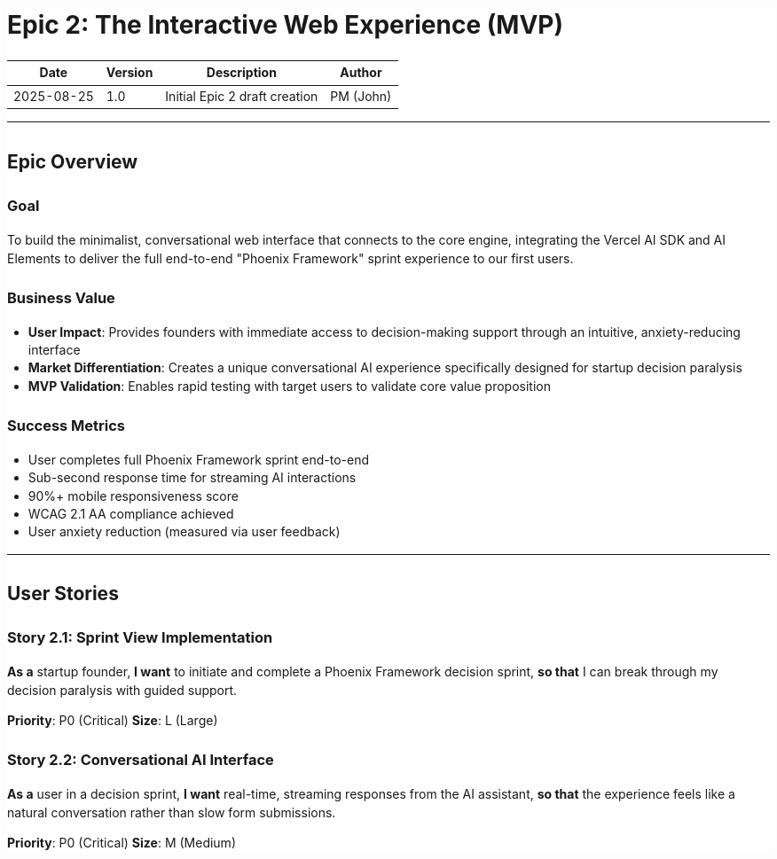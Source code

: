 # Epic 2: The Interactive Web Experience (MVP)

| Date | Version | Description | Author |
| --- | --- | --- | --- |
| 2025-08-25 | 1.0 | Initial Epic 2 draft creation | PM (John) |

---

## Epic Overview

### Goal
To build the minimalist, conversational web interface that connects to the core engine, integrating the Vercel AI SDK and AI Elements to deliver the full end-to-end "Phoenix Framework" sprint experience to our first users.

### Business Value
- **User Impact**: Provides founders with immediate access to decision-making support through an intuitive, anxiety-reducing interface
- **Market Differentiation**: Creates a unique conversational AI experience specifically designed for startup decision paralysis
- **MVP Validation**: Enables rapid testing with target users to validate core value proposition

### Success Metrics
- User completes full Phoenix Framework sprint end-to-end
- Sub-second response time for streaming AI interactions
- 90%+ mobile responsiveness score
- WCAG 2.1 AA compliance achieved
- User anxiety reduction (measured via user feedback)

---

## User Stories

### Story 2.1: Sprint View Implementation
**As a** startup founder,
**I want** to initiate and complete a Phoenix Framework decision sprint,
**so that** I can break through my decision paralysis with guided support.

**Priority**: P0 (Critical)
**Size**: L (Large)

### Story 2.2: Conversational AI Interface
**As a** user in a decision sprint,
**I want** real-time, streaming responses from the AI assistant,
**so that** the experience feels like a natural conversation rather than slow form submissions.

**Priority**: P0 (Critical)
**Size**: M (Medium)
